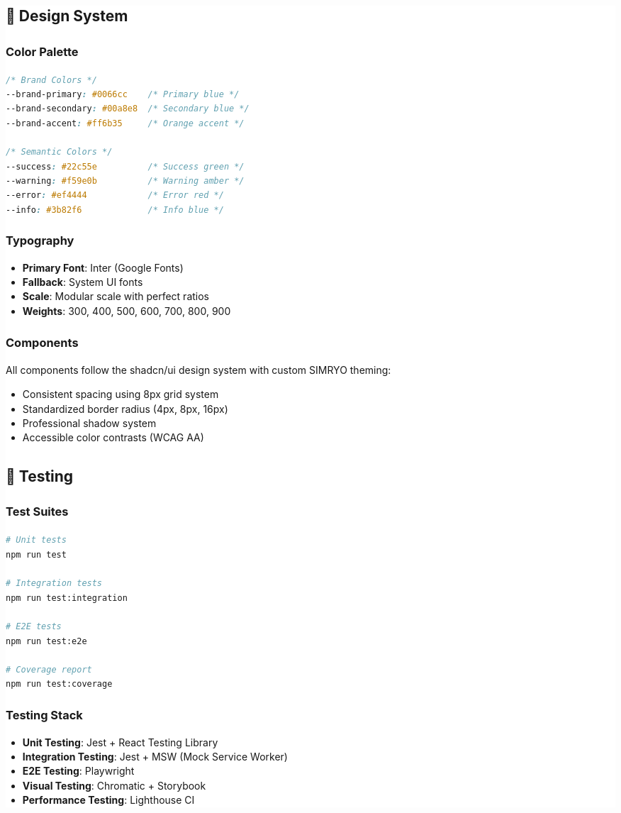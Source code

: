 ## 🎨 Design System

### Color Palette
```css
/* Brand Colors */
--brand-primary: #0066cc    /* Primary blue */
--brand-secondary: #00a8e8  /* Secondary blue */
--brand-accent: #ff6b35     /* Orange accent */

/* Semantic Colors */
--success: #22c55e          /* Success green */
--warning: #f59e0b          /* Warning amber */
--error: #ef4444            /* Error red */
--info: #3b82f6             /* Info blue */
```

### Typography
- **Primary Font**: Inter (Google Fonts)
- **Fallback**: System UI fonts
- **Scale**: Modular scale with perfect ratios
- **Weights**: 300, 400, 500, 600, 700, 800, 900

### Components
All components follow the shadcn/ui design system with custom SIMRYO theming:
- Consistent spacing using 8px grid system
- Standardized border radius (4px, 8px, 16px)
- Professional shadow system
- Accessible color contrasts (WCAG AA)

## 🧪 Testing

### Test Suites
```bash
# Unit tests
npm run test

# Integration tests
npm run test:integration

# E2E tests
npm run test:e2e

# Coverage report
npm run test:coverage
```

### Testing Stack
- **Unit Testing**: Jest + React Testing Library
- **Integration Testing**: Jest + MSW (Mock Service Worker)
- **E2E Testing**: Playwright
- **Visual Testing**: Chromatic + Storybook
- **Performance Testing**: Lighthouse CI
